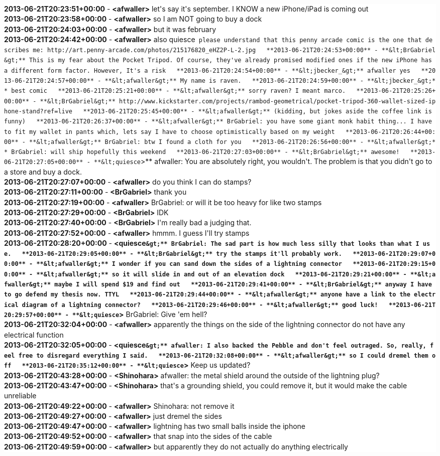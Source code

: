 **2013-06-21T20:23:51+00:00** - **&lt;afwaller&gt;** let's say it's september. I KNOW a new iPhone/iPad is coming out  
**2013-06-21T20:23:58+00:00** - **&lt;afwaller&gt;** so I am NOT going to buy a dock  
**2013-06-21T20:24:03+00:00** - **&lt;afwaller&gt;** but it was february  
**2013-06-21T20:24:42+00:00** - **&lt;afwaller&gt;** also quiesce`` please understand that this penny arcade comic is the one that describes me: http://art.penny-arcade.com/photos/215176820_eHZ2P-L-2.jpg  
**2013-06-21T20:24:53+00:00** - **&lt;BrGabriel&gt;** This is my fear about the Pocket Tripod. Of course, they've already promised modified ones if the new iPhone has a different form factor. However, It's a risk  
**2013-06-21T20:24:54+00:00** - **&lt;jbecker_&gt;** afwaller yes  
**2013-06-21T20:24:57+00:00** - **&lt;afwaller&gt;** My name is raven.  
**2013-06-21T20:24:59+00:00** - **&lt;jbecker_&gt;** best comic  
**2013-06-21T20:25:21+00:00** - **&lt;afwaller&gt;** sorry raven? I meant marco.  
**2013-06-21T20:25:26+00:00** - **&lt;BrGabriel&gt;** http://www.kickstarter.com/projects/rambod-geometrical/pocket-tripod-360-wallet-sized-iphone-stand?ref=live  
**2013-06-21T20:25:45+00:00** - **&lt;afwaller&gt;** (kidding, but jokes aside the coffee link is funny)  
**2013-06-21T20:26:37+00:00** - **&lt;afwaller&gt;** BrGabriel: you have some giant monk habit thing... I have to fit my wallet in pants which, lets say I have to choose optimistically based on my weight  
**2013-06-21T20:26:44+00:00** - **&lt;afwaller&gt;** BrGabriel: btw I found a cloth for you  
**2013-06-21T20:26:56+00:00** - **&lt;afwaller&gt;** BrGabriel: will ship hopefully this weekend  
**2013-06-21T20:27:03+00:00** - **&lt;BrGabriel&gt;** awesome!  
**2013-06-21T20:27:05+00:00** - **&lt;quiesce``&gt;** afwaller: You are absolutely right, you wouldn't. The problem is that you didn't go to a store and buy a dock.  
**2013-06-21T20:27:07+00:00** - **&lt;afwaller&gt;** do you think I can do stamps?  
**2013-06-21T20:27:11+00:00** - **&lt;BrGabriel&gt;** thank you  
**2013-06-21T20:27:19+00:00** - **&lt;afwaller&gt;** BrGabriel: or will it be too heavy for like two stamps  
**2013-06-21T20:27:29+00:00** - **&lt;BrGabriel&gt;** IDK  
**2013-06-21T20:27:40+00:00** - **&lt;BrGabriel&gt;** I'm really bad a judging that.  
**2013-06-21T20:27:52+00:00** - **&lt;afwaller&gt;** hmmm. I guess I'll try stamps  
**2013-06-21T20:28:20+00:00** - **&lt;quiesce``&gt;** BrGabriel: The sad part is how much less silly that looks than what I use.  
**2013-06-21T20:29:05+00:00** - **&lt;BrGabriel&gt;** try the stamps it'll probably work.  
**2013-06-21T20:29:07+00:00** - **&lt;afwaller&gt;** I wonder if you can sand down the sides of a lightning connector  
**2013-06-21T20:29:15+00:00** - **&lt;afwaller&gt;** so it will slide in and out of an elevation dock  
**2013-06-21T20:29:21+00:00** - **&lt;afwaller&gt;** maybe I will spend $19 and find out  
**2013-06-21T20:29:41+00:00** - **&lt;BrGabriel&gt;** anyway I have to go defend my thesis now. TTYL  
**2013-06-21T20:29:44+00:00** - **&lt;afwaller&gt;** anyone have a link to the electrical diagram of a lightning connector?  
**2013-06-21T20:29:46+00:00** - **&lt;afwaller&gt;** good luck!  
**2013-06-21T20:29:57+00:00** - **&lt;quiesce``&gt;** BrGabriel: Give 'em hell?  
**2013-06-21T20:32:04+00:00** - **&lt;afwaller&gt;** apparently the things on the side of the lightning connector do not have any electrical function  
**2013-06-21T20:32:05+00:00** - **&lt;quiesce``&gt;** afwaller: I also backed the Pebble and don't feel outraged. So, really, feel free to disregard everything I said.  
**2013-06-21T20:32:08+00:00** - **&lt;afwaller&gt;** so I could dremel them off  
**2013-06-21T20:35:12+00:00** - **&lt;quiesce``&gt;** Keep us updated?  
**2013-06-21T20:43:28+00:00** - **&lt;Shinohara&gt;** afwaller: the metal shield around the outside of the lightning plug?  
**2013-06-21T20:43:47+00:00** - **&lt;Shinohara&gt;** that's a grounding shield, you could remove it, but it would make the cable unreliable  
**2013-06-21T20:49:22+00:00** - **&lt;afwaller&gt;** Shinohara: not remove it  
**2013-06-21T20:49:27+00:00** - **&lt;afwaller&gt;** just dremel the sides  
**2013-06-21T20:49:47+00:00** - **&lt;afwaller&gt;** lightning has two small balls inside the iphone  
**2013-06-21T20:49:52+00:00** - **&lt;afwaller&gt;** that snap into the sides of the cable  
**2013-06-21T20:49:59+00:00** - **&lt;afwaller&gt;** but apparently they do not actually do anything electrically  